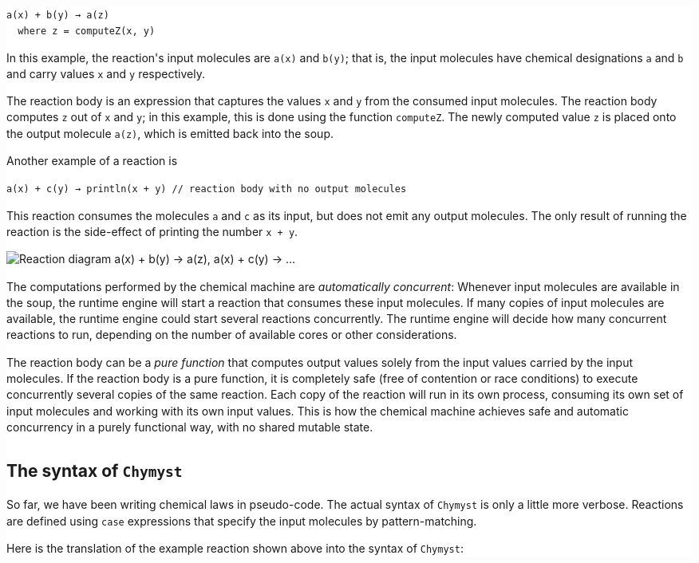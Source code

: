 ```
a(x) + b(y) → a(z)
  where z = computeZ(x, y)

```

In this example, the reaction's input molecules are `a(x)` and `b(y)`; that is, the input molecules have chemical designations `a` and `b` and carry values `x` and `y` respectively.

The reaction body is an expression that captures the values `x` and `y` from the consumed input molecules.
The reaction body computes `z` out of `x` and `y`; in this example, this is done using the function `computeZ`.
The newly computed value `z` is placed onto the output molecule `a(z)`, which is emitted back into the soup.

Another example of a reaction is

```
a(x) + c(y) → println(x + y) // reaction body with no output molecules

```

This reaction consumes the molecules `a` and `c` as its input, but does not emit any output molecules.
The only result of running the reaction is the side-effect of printing the number `x + y`.

![Reaction diagram a(x) + b(y) → a(z), a(x) + c(y) → ...](https://chymyst.github.io/chymyst-core/reactions2.svg)

The computations performed by the chemical machine are _automatically concurrent_:
Whenever input molecules are available in the soup, the runtime engine will start a reaction that consumes these input molecules.
If many copies of input molecules are available, the runtime engine could start several reactions concurrently.
The runtime engine will decide how many concurrent reactions to run, depending on the number of available cores or other considerations.

The reaction body can be a _pure function_ that computes output values solely from the input values carried by the input molecules.
If the reaction body is a pure function, it is completely safe (free of contention or race conditions) to execute concurrently several copies of the same reaction.
Each copy of the reaction will run in its own process, consuming its own set of input molecules and working with its own input values.
This is how the chemical machine achieves safe and automatic concurrency in a purely functional way,
with no shared mutable state.

## The syntax of `Chymyst`

So far, we have been writing chemical laws in pseudo-code.
The actual syntax of `Chymyst` is only a little more verbose.
Reactions are defined using `case` expressions that specify the input molecules by pattern-matching.

Here is the translation of the example reaction shown above into the syntax of `Chymyst`:
